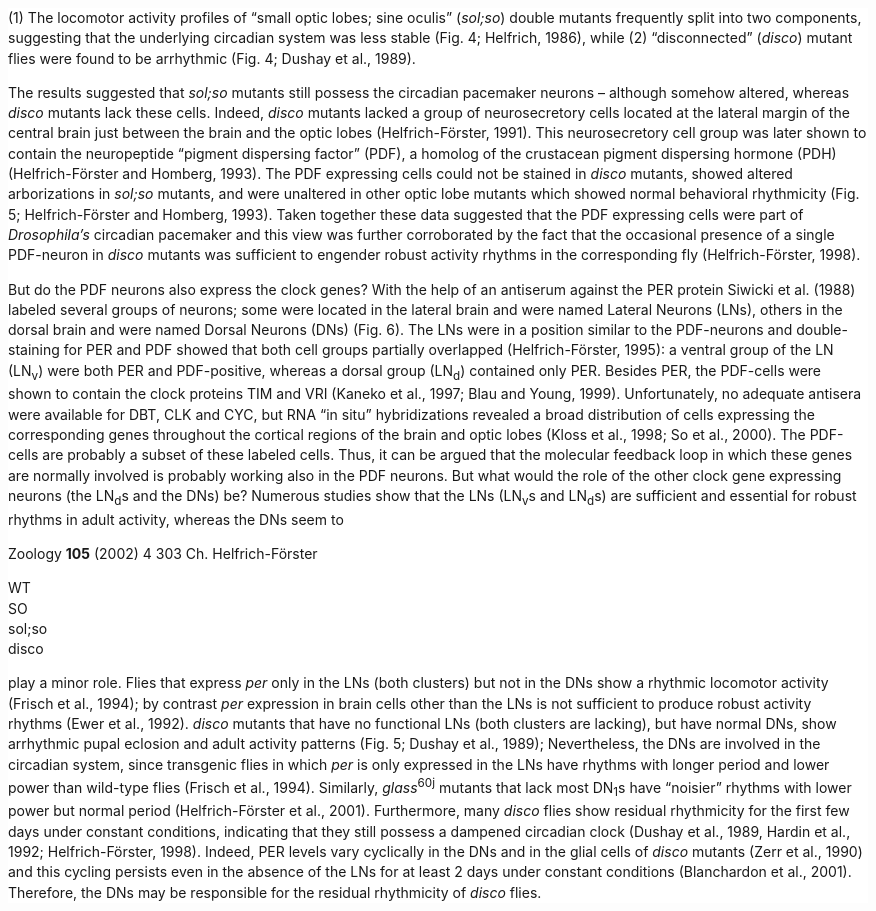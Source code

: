 (1) The locomotor activity profiles of “small optic lobes; sine oculis” (*sol;so*) double mutants frequently split into two components, suggesting that the underlying circadian system was less stable (Fig. 4; Helfrich, 1986), while (2) “disconnected” (*disco*) mutant flies were found to be arrhythmic (Fig. 4; Dushay et al., 1989).

The results suggested that *sol;so* mutants still possess the circadian pacemaker neurons – although somehow altered, whereas *disco* mutants lack these cells. Indeed, *disco* mutants lacked a group of neurosecretory cells located at the lateral margin of the central brain just between the brain and the optic lobes (Helfrich-Förster, 1991). This neurosecretory cell group was later shown to contain the neuropeptide “pigment dispersing factor” (PDF), a homolog of the crustacean pigment dispersing hormone (PDH) (Helfrich-Förster and Homberg, 1993). The PDF expressing cells could not be stained in *disco* mutants, showed altered arborizations in *sol;so* mutants, and were unaltered in other optic lobe mutants which showed normal behavioral rhythmicity (Fig. 5; Helfrich-Förster and Homberg, 1993). Taken together these data suggested that the PDF expressing cells were part of *Drosophila’s* circadian pacemaker and this view was further corroborated by the fact that the occasional presence of a single PDF-neuron in *disco* mutants was sufficient to engender robust activity rhythms in the corresponding fly (Helfrich-Förster, 1998).

But do the PDF neurons also express the clock genes? With the help of an antiserum against the PER protein Siwicki et al. (1988) labeled several groups of neurons; some were located in the lateral brain and were named Lateral Neurons (LNs), others in the dorsal brain and were named Dorsal Neurons (DNs) (Fig. 6). The LNs were in a position similar to the PDF-neurons and double-staining for PER and PDF showed that both cell groups partially overlapped (Helfrich-Förster, 1995): a ventral group of the LN (LN<sub>v</sub>) were both PER and PDF-positive, whereas a dorsal group (LN<sub>d</sub>) contained only PER. Besides PER, the PDF-cells were shown to contain the clock proteins TIM and VRI (Kaneko et al., 1997; Blau and Young, 1999). Unfortunately, no adequate antisera were available for DBT, CLK and CYC, but RNA “in situ” hybridizations revealed a broad distribution of cells expressing the corresponding genes throughout the cortical regions of the brain and optic lobes (Kloss et al., 1998; So et al., 2000). The PDF-cells are probably a subset of these labeled cells. Thus, it can be argued that the molecular feedback loop in which these genes are normally involved is probably working also in the PDF neurons. But what would the role of the other clock gene expressing neurons (the LN<sub>d</sub>s and the DNs) be? Numerous studies show that the LNs (LN<sub>v</sub>s and LN<sub>d</sub>s) are sufficient and essential for robust rhythms in adult activity, whereas the DNs seem to

Zoology **105** (2002) 4   303
Ch. Helfrich-Förster

WT  
SO  
sol;so  
disco  

play a minor role. Flies that express *per* only in the LNs (both clusters) but not in the DNs show a rhythmic locomotor activity (Frisch et al., 1994); by contrast *per* expression in brain cells other than the LNs is not sufficient to produce robust activity rhythms (Ewer et al., 1992). *disco* mutants that have no functional LNs (both clusters are lacking), but have normal DNs, show arrhythmic pupal eclosion and adult activity patterns (Fig. 5; Dushay et al., 1989); Nevertheless, the DNs are involved in the circadian system, since transgenic flies in which *per* is only expressed in the LNs have rhythms with longer period and lower power than wild-type flies (Frisch et al., 1994). Similarly, *glass*<sup>60j</sup> mutants that lack most DN<sub>1</sub>s have “noisier” rhythms with lower power but normal period (Helfrich-Förster et al., 2001). Furthermore, many *disco* flies show residual rhythmicity for the first few days under constant conditions, indicating that they still possess a dampened circadian clock (Dushay et al., 1989, Hardin et al., 1992; Helfrich-Förster, 1998). Indeed, PER levels vary cyclically in the DNs and in the glial cells of *disco* mutants (Zerr et al., 1990) and this cycling persists even in the absence of the LNs for at least 2 days under constant conditions (Blanchardon et al., 2001). Therefore, the DNs may be responsible for the residual rhythmicity of *disco* flies.
